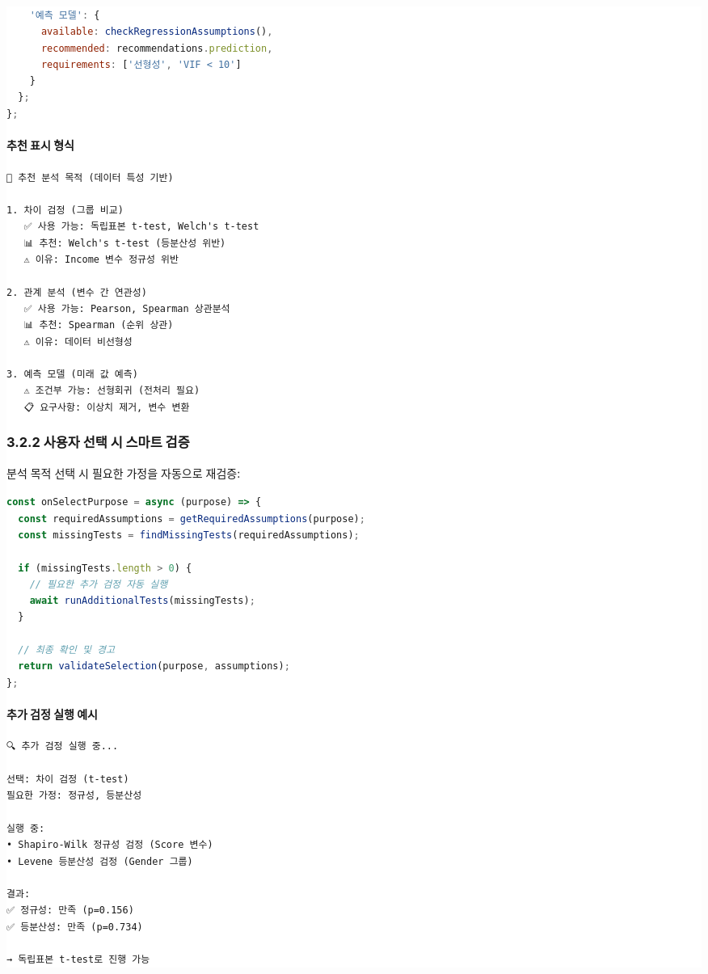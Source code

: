 ```javascript
    '예측 모델': {
      available: checkRegressionAssumptions(),
      recommended: recommendations.prediction,
      requirements: ['선형성', 'VIF < 10']
    }
  };
};
```

#### 추천 표시 형식
```
🎯 추천 분석 목적 (데이터 특성 기반)

1. 차이 검정 (그룹 비교)
   ✅ 사용 가능: 독립표본 t-test, Welch's t-test
   📊 추천: Welch's t-test (등분산성 위반)
   ⚠️ 이유: Income 변수 정규성 위반

2. 관계 분석 (변수 간 연관성)
   ✅ 사용 가능: Pearson, Spearman 상관분석
   📊 추천: Spearman (순위 상관)
   ⚠️ 이유: 데이터 비선형성

3. 예측 모델 (미래 값 예측)
   ⚠️ 조건부 가능: 선형회귀 (전처리 필요)
   📋 요구사항: 이상치 제거, 변수 변환
```

### 3.2.2 사용자 선택 시 스마트 검증

분석 목적 선택 시 필요한 가정을 자동으로 재검증:

```javascript
const onSelectPurpose = async (purpose) => {
  const requiredAssumptions = getRequiredAssumptions(purpose);
  const missingTests = findMissingTests(requiredAssumptions);

  if (missingTests.length > 0) {
    // 필요한 추가 검정 자동 실행
    await runAdditionalTests(missingTests);
  }

  // 최종 확인 및 경고
  return validateSelection(purpose, assumptions);
};
```

#### 추가 검정 실행 예시
```
🔍 추가 검정 실행 중...

선택: 차이 검정 (t-test)
필요한 가정: 정규성, 등분산성

실행 중:
• Shapiro-Wilk 정규성 검정 (Score 변수)
• Levene 등분산성 검정 (Gender 그룹)

결과:
✅ 정규성: 만족 (p=0.156)
✅ 등분산성: 만족 (p=0.734)

→ 독립표본 t-test로 진행 가능
```
